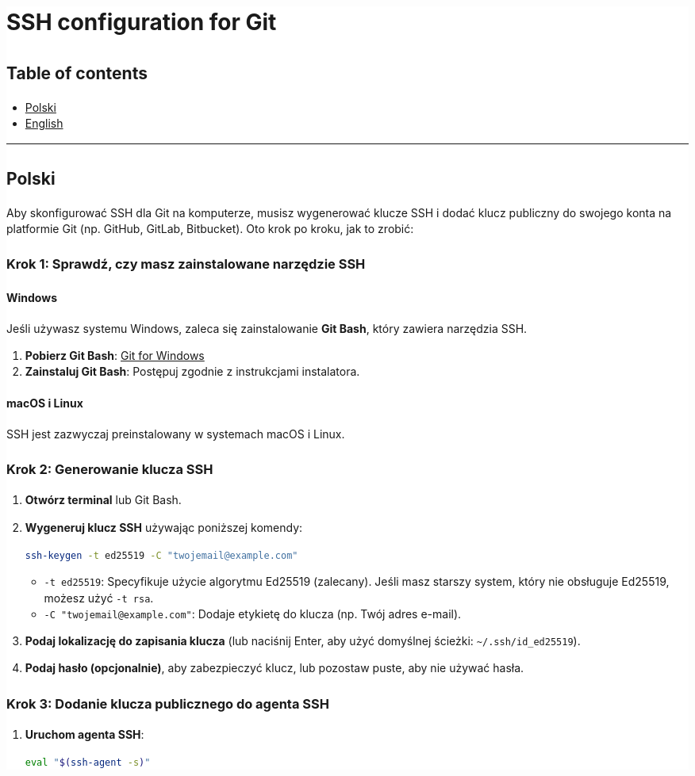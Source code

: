
# SSH configuration for Git

## Table of contents

- [Polski](#polski)
- [English](#english)

---

## Polski

Aby skonfigurować SSH dla Git na komputerze, musisz wygenerować klucze SSH i dodać klucz publiczny do swojego konta na platformie Git (np. GitHub, GitLab, Bitbucket). Oto krok po kroku, jak to zrobić:

### Krok 1: Sprawdź, czy masz zainstalowane narzędzie SSH

#### Windows

Jeśli używasz systemu Windows, zaleca się zainstalowanie **Git Bash**, który zawiera narzędzia SSH.

1. **Pobierz Git Bash**: [Git for Windows](https://gitforwindows.org/)
2. **Zainstaluj Git Bash**: Postępuj zgodnie z instrukcjami instalatora.

#### macOS i Linux

SSH jest zazwyczaj preinstalowany w systemach macOS i Linux.

### Krok 2: Generowanie klucza SSH

1. **Otwórz terminal** lub Git Bash.
    
2. **Wygeneruj klucz SSH** używając poniższej komendy:
    
    ```bash
    ssh-keygen -t ed25519 -C "twojemail@example.com"
    ```
    
    - `-t ed25519`: Specyfikuje użycie algorytmu Ed25519 (zalecany). Jeśli masz starszy system, który nie obsługuje Ed25519, możesz użyć `-t rsa`.
    - `-C "twojemail@example.com"`: Dodaje etykietę do klucza (np. Twój adres e-mail).
3. **Podaj lokalizację do zapisania klucza** (lub naciśnij Enter, aby użyć domyślnej ścieżki: `~/.ssh/id_ed25519`).
    
4. **Podaj hasło (opcjonalnie)**, aby zabezpieczyć klucz, lub pozostaw puste, aby nie używać hasła.
    

### Krok 3: Dodanie klucza publicznego do agenta SSH

1. **Uruchom agenta SSH**:
    
    ```bash
    eval "$(ssh-agent -s)"
    ```
    